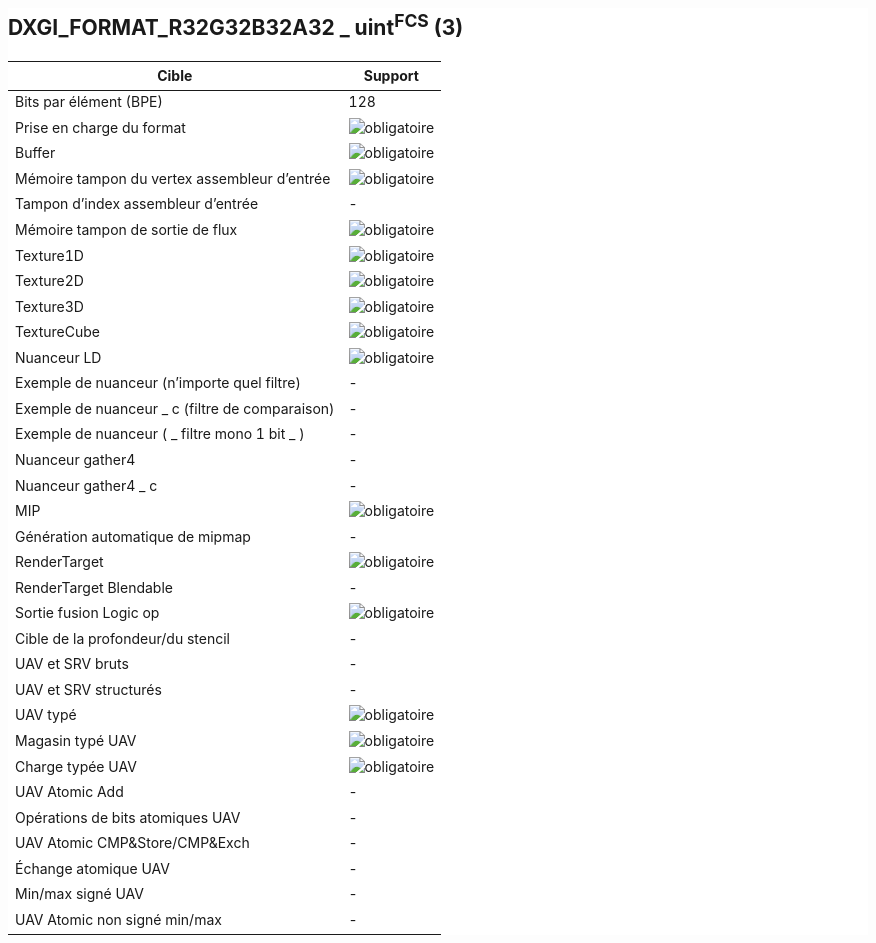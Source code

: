 ## <a name="dxgi_format_r32g32b32a32_uintsupfcssup-3"></a>DXGI_FORMAT_R32G32B32A32 \_ uint<sup>FCS</sup> (3)
| Cible | Support |
| - | - |
| Bits par élément (BPE) | 128 |
| Prise en charge du format | ![obligatoire](images/letter-r.jpg) |
| Buffer | ![obligatoire](images/letter-r.jpg) |
| Mémoire tampon du vertex assembleur d’entrée | ![obligatoire](images/letter-r.jpg) |
| Tampon d’index assembleur d’entrée | \- |
| Mémoire tampon de sortie de flux | ![obligatoire](images/letter-r.jpg) |
| Texture1D | ![obligatoire](images/letter-r.jpg) |
| Texture2D | ![obligatoire](images/letter-r.jpg) |
| Texture3D | ![obligatoire](images/letter-r.jpg) |
| TextureCube | ![obligatoire](images/letter-r.jpg) |
| Nuanceur LD | ![obligatoire](images/letter-r.jpg) |
| Exemple de nuanceur (n’importe quel filtre) | \- |
| Exemple de nuanceur \_ c (filtre de comparaison) | \- |
| Exemple de nuanceur ( \_ filtre mono 1 bit \_ ) | \- |
| Nuanceur gather4 | \- |
| Nuanceur gather4 \_ c | \- |
| MIP | ![obligatoire](images/letter-r.jpg) |
| Génération automatique de mipmap | \- |
| RenderTarget | ![obligatoire](images/letter-r.jpg) |
| RenderTarget Blendable | \- |
| Sortie fusion Logic op | ![obligatoire](images/letter-r.jpg) |
| Cible de la profondeur/du stencil | \- |
| UAV et SRV bruts | \- |
| UAV et SRV structurés | \- |
| UAV typé | ![obligatoire](images/letter-r.jpg) |
| Magasin typé UAV | ![obligatoire](images/letter-r.jpg) |
| Charge typée UAV | ![obligatoire](images/letter-r.jpg) |
| UAV Atomic Add | \- |
| Opérations de bits atomiques UAV | \- |
| UAV Atomic CMP&Store/CMP&Exch | \- |
| Échange atomique UAV | \- |
| Min/max signé UAV | \- |
| UAV Atomic non signé min/max | \- |